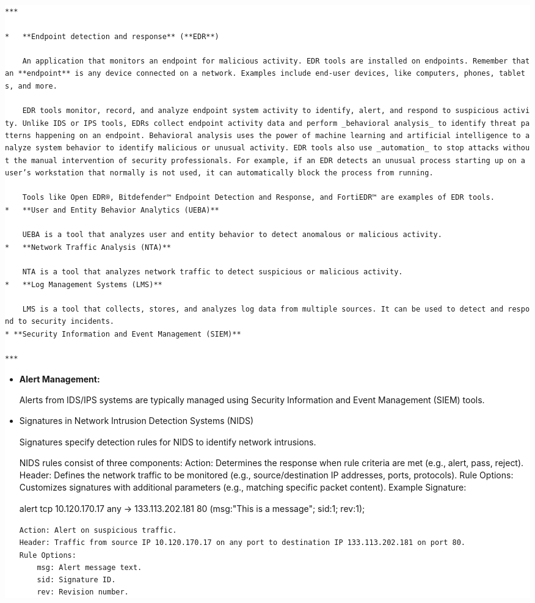     ***

    *   **Endpoint detection and response** (**EDR**)

        An application that monitors an endpoint for malicious activity. EDR tools are installed on endpoints. Remember that an **endpoint** is any device connected on a network. Examples include end-user devices, like computers, phones, tablets, and more.

        EDR tools monitor, record, and analyze endpoint system activity to identify, alert, and respond to suspicious activity. Unlike IDS or IPS tools, EDRs collect endpoint activity data and perform _behavioral analysis_ to identify threat patterns happening on an endpoint. Behavioral analysis uses the power of machine learning and artificial intelligence to analyze system behavior to identify malicious or unusual activity. EDR tools also use _automation_ to stop attacks without the manual intervention of security professionals. For example, if an EDR detects an unusual process starting up on a user’s workstation that normally is not used, it can automatically block the process from running.

        Tools like Open EDR®, Bitdefender™ Endpoint Detection and Response, and FortiEDR™ are examples of EDR tools.
    *   **User and Entity Behavior Analytics (UEBA)**

        UEBA is a tool that analyzes user and entity behavior to detect anomalous or malicious activity.
    *   **Network Traffic Analysis (NTA)**

        NTA is a tool that analyzes network traffic to detect suspicious or malicious activity.
    *   **Log Management Systems (LMS)**

        LMS is a tool that collects, stores, and analyzes log data from multiple sources. It can be used to detect and respond to security incidents.
    * **Security Information and Event Management (SIEM)**

    ***
*   **Alert Management:**

    Alerts from IDS/IPS systems are typically managed using Security Information and Event Management (SIEM) tools.
*   Signatures in Network Intrusion Detection Systems (NIDS)

    Signatures specify detection rules for NIDS to identify network intrusions.

    NIDS rules consist of three components: Action: Determines the response when rule criteria are met (e.g., alert, pass, reject). Header: Defines the network traffic to be monitored (e.g., source/destination IP addresses, ports, protocols). Rule Options: Customizes signatures with additional parameters (e.g., matching specific packet content). Example Signature:

    alert tcp 10.120.170.17 any -> 133.113.202.181 80 (msg:"This is a message"; sid:1; rev:1);

    ```
    Action: Alert on suspicious traffic.
    Header: Traffic from source IP 10.120.170.17 on any port to destination IP 133.113.202.181 on port 80.
    Rule Options:
    	msg: Alert message text.
    	sid: Signature ID.
    	rev: Revision number.

    ```
